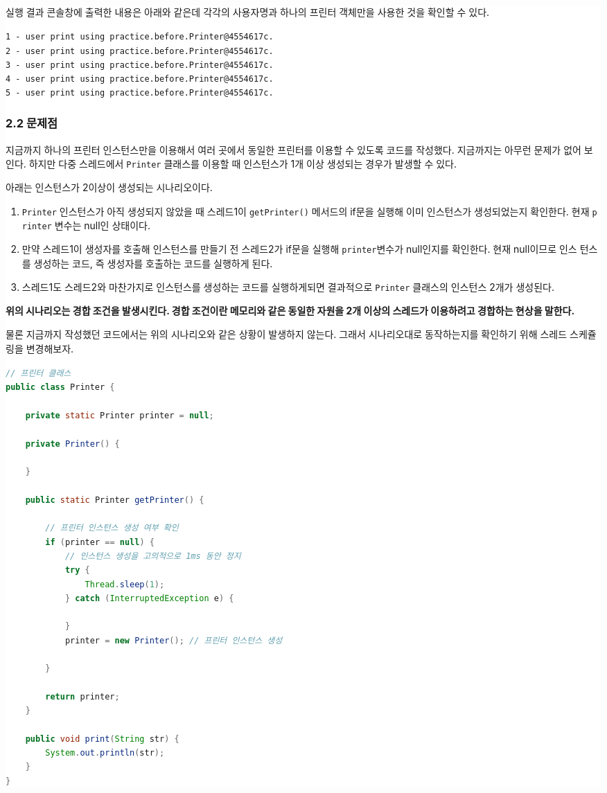 실행 결과 콘솔창에 출력한 내용은 아래와 같은데 각각의 사용자명과 하나의 프린터 객체만을 사용한 것을 확인할 수 있다.
```
1 - user print using practice.before.Printer@4554617c.
2 - user print using practice.before.Printer@4554617c.
3 - user print using practice.before.Printer@4554617c.
4 - user print using practice.before.Printer@4554617c.
5 - user print using practice.before.Printer@4554617c.
```

### 2.2 문제점

지금까지 하나의 프린터 인스턴스만을 이용해서 여러 곳에서 동일한 프린터를 이용할 수 있도록 코드를 작성했다. 지금까지는 아무런 문제가 없어
보인다. 하지만 다중 스레드에서 `Printer` 클래스를 이용할 때 인스턴스가 1개 이상 생성되는 경우가 발생할 수 있다.

아래는 인스턴스가 2이상이 생성되는 시나리오이다.

1. `Printer` 인스턴스가 아직 생성되지 않았을 때 스레드1이 `getPrinter()` 메서드의 if문을 실행해 이미 인스턴스가 생성되었는지 확인한다.
현재 `printer` 변수는 null인 상태이다.

2. 만약 스레드1이 생성자를 호출해 인스턴스를 만들기 전 스레드2가 if문을 실행해 `printer`변수가 null인지를 확인한다. 현재 null이므로 인스
턴스를 생성하는 코드, 즉 생성자를 호출하는 코드를 실행하게 된다.

3. 스레드1도 스레드2와 마찬가지로 인스턴스를 생성하는 코드를 실행하게되면 결과적으로 `Printer` 클래스의 인스턴스 2개가 생성된다.  

**위의 시나리오는 경합 조건을 발생시킨다. 경합 조건이란 메모리와 같은 동일한 자원을 2개 이상의 스레드가 이용하려고 경합하는 현상을 말한다.**

물론 지금까지 작성했던 코드에서는 위의 시나리오와 같은 상황이 발생하지 않는다. 그래서 시나리오대로 동작하는지를 확인하기 위해 스레드 스케쥴링을
변경해보자.

```java
// 프린터 클래스
public class Printer {

    private static Printer printer = null;

    private Printer() {

    }

    public static Printer getPrinter() {

        // 프린터 인스턴스 생성 여부 확인
        if (printer == null) {
            // 인스턴스 생성을 고의적으로 1ms 동안 정지
            try {
                Thread.sleep(1);
            } catch (InterruptedException e) {

            }
            printer = new Printer(); // 프린터 인스턴스 생성

        }

        return printer;
    }

    public void print(String str) {
        System.out.println(str);
    }
}
```
